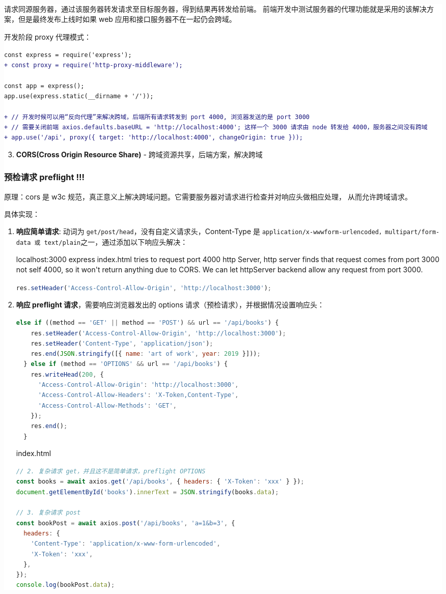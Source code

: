    请求同源服务器，通过该服务器转发请求⾄⽬标服务器，得到结果再转发给前端。 前端开发中测试服务器的代理功能就是采⽤的该解决⽅案，但是最终发布上线时如果 web 应⽤和接⼝服务器不在⼀起仍会跨域。

   开发阶段 proxy 代理模式：

   ```diff
   const express = require('express');
   + const proxy = require('http-proxy-middleware');

   const app = express();
   app.use(express.static(__dirname + '/'));

   + // 开发时候可以用“反向代理”来解决跨域，后端所有请求转发到 port 4000, 浏览器发送的是 port 3000
   + // 需要关闭前端 axios.defaults.baseURL = 'http://localhost:4000'; 这样一个 3000 请求由 node 转发给 4000，服务器之间没有跨域
   + app.use('/api', proxy({ target: 'http://localhost:4000', changeOrigin: true }));

   ```

3. **CORS(Cross Origin Resource Share)** - 跨域资源共享，后端⽅案，解决跨域

### 预检请求 preflight !!!

原理：cors 是 w3c 规范，真正意义上解决跨域问题。它需要服务器对请求进⾏检查并对响应头做相应处理， 从⽽允许跨域请求。

具体实现：

1. **响应简单请求**: 动词为 `get/post/head`，没有⾃定义请求头，Content-Type 是 `application/x-wwwform-urlencoded，multipart/form-data 或 text/plain`之⼀，通过添加以下响应头解决：

   localhost:3000 express index.html tries to request port 4000 http Server, http server finds that request comes from port 3000 not self 4000, so it won't return anything due to CORS. We can let httpServer backend allow any request from port 3000.

   ```js
   res.setHeader('Access-Control-Allow-Origin', 'http://localhost:3000');
   ```

2. **响应 preﬂight 请求**，需要响应浏览器发出的 options 请求（预检请求），并根据情况设置响应头：

   ```js
   else if ((method == 'GET' || method == 'POST') && url == '/api/books') {
       res.setHeader('Access-Control-Allow-Origin', 'http://localhost:3000');
       res.setHeader('Content-Type', 'application/json');
       res.end(JSON.stringify([{ name: 'art of work', year: 2019 }]));
     } else if (method == 'OPTIONS' && url == '/api/books') {
       res.writeHead(200, {
         'Access-Control-Allow-Origin': 'http://localhost:3000',
         'Access-Control-Allow-Headers': 'X-Token,Content-Type',
         'Access-Control-Allow-Methods': 'GET',
       });
       res.end();
     }
   ```

   index.html

   ```js
   // 2. 复杂请求 get，并且这不是简单请求，preflight OPTIONS
   const books = await axios.get('/api/books', { headers: { 'X-Token': 'xxx' } });
   document.getElementById('books').innerText = JSON.stringify(books.data);

   // 3. 复杂请求 post
   const bookPost = await axios.post('/api/books', 'a=1&b=3', {
     headers: {
       'Content-Type': 'application/x-www-form-urlencoded',
       'X-Token': 'xxx',
     },
   });
   console.log(bookPost.data);
   ```
